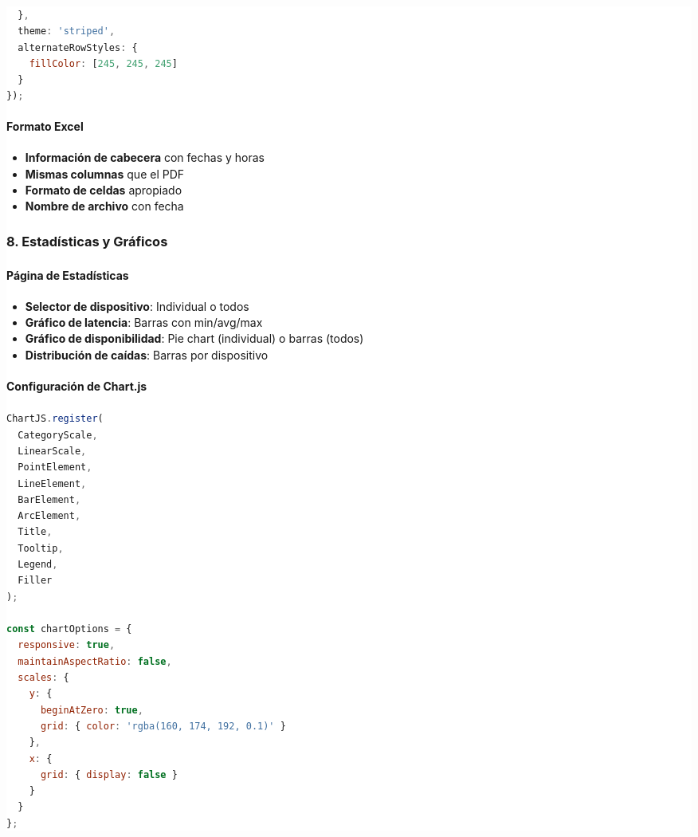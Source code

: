 ```javascript
  },
  theme: 'striped',
  alternateRowStyles: {
    fillColor: [245, 245, 245]
  }
});
```

#### Formato Excel
- **Información de cabecera** con fechas y horas
- **Mismas columnas** que el PDF
- **Formato de celdas** apropiado
- **Nombre de archivo** con fecha

### 8. Estadísticas y Gráficos

#### Página de Estadísticas
- **Selector de dispositivo**: Individual o todos
- **Gráfico de latencia**: Barras con min/avg/max
- **Gráfico de disponibilidad**: Pie chart (individual) o barras (todos)
- **Distribución de caídas**: Barras por dispositivo

#### Configuración de Chart.js
```javascript
ChartJS.register(
  CategoryScale,
  LinearScale,
  PointElement,
  LineElement,
  BarElement,
  ArcElement,
  Title,
  Tooltip,
  Legend,
  Filler
);

const chartOptions = {
  responsive: true,
  maintainAspectRatio: false,
  scales: {
    y: {
      beginAtZero: true,
      grid: { color: 'rgba(160, 174, 192, 0.1)' }
    },
    x: {
      grid: { display: false }
    }
  }
};
```
